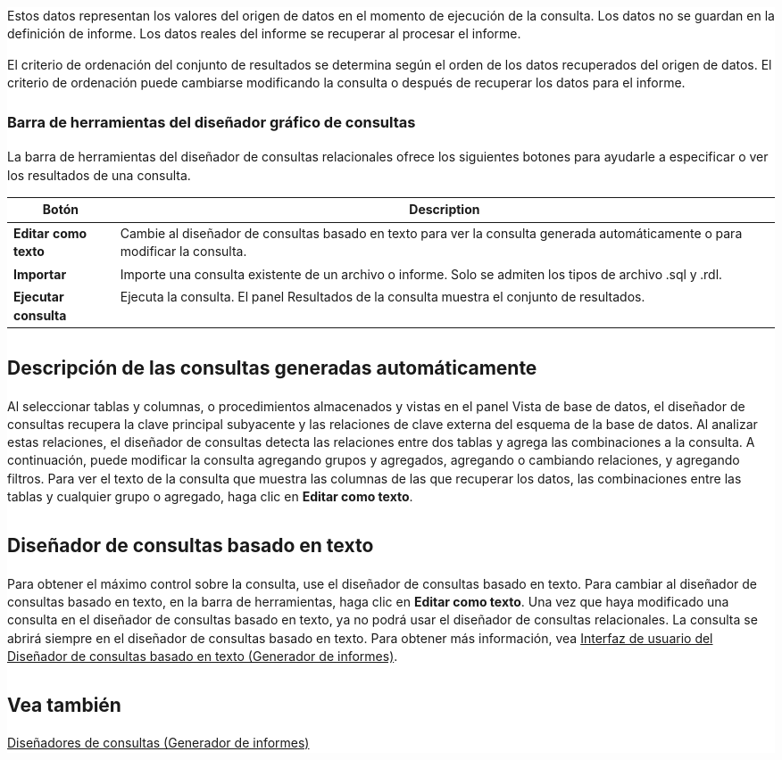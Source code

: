  Estos datos representan los valores del origen de datos en el momento de ejecución de la consulta. Los datos no se guardan en la definición de informe. Los datos reales del informe se recuperar al procesar el informe.  
  
 El criterio de ordenación del conjunto de resultados se determina según el orden de los datos recuperados del origen de datos. El criterio de ordenación puede cambiarse modificando la consulta o después de recuperar los datos para el informe.  
  
### Barra de herramientas del diseñador gráfico de consultas  
 La barra de herramientas del diseñador de consultas relacionales ofrece los siguientes botones para ayudarle a especificar o ver los resultados de una consulta.  
  
|Botón|Description|  
|------------|-----------------|  
|**Editar como texto**|Cambie al diseñador de consultas basado en texto para ver la consulta generada automáticamente o para modificar la consulta.|  
|**Importar**|Importe una consulta existente de un archivo o informe. Solo se admiten los tipos de archivo .sql y .rdl.|  
|**Ejecutar consulta**|Ejecuta la consulta. El panel Resultados de la consulta muestra el conjunto de resultados.|  
  
## Descripción de las consultas generadas automáticamente  
 Al seleccionar tablas y columnas, o procedimientos almacenados y vistas en el panel Vista de base de datos, el diseñador de consultas recupera la clave principal subyacente y las relaciones de clave externa del esquema de la base de datos. Al analizar estas relaciones, el diseñador de consultas detecta las relaciones entre dos tablas y agrega las combinaciones a la consulta. A continuación, puede modificar la consulta agregando grupos y agregados, agregando o cambiando relaciones, y agregando filtros. Para ver el texto de la consulta que muestra las columnas de las que recuperar los datos, las combinaciones entre las tablas y cualquier grupo o agregado, haga clic en **Editar como texto**.  
  
## Diseñador de consultas basado en texto  
 Para obtener el máximo control sobre la consulta, use el diseñador de consultas basado en texto. Para cambiar al diseñador de consultas basado en texto, en la barra de herramientas, haga clic en **Editar como texto**. Una vez que haya modificado una consulta en el diseñador de consultas basado en texto, ya no podrá usar el diseñador de consultas relacionales. La consulta se abrirá siempre en el diseñador de consultas basado en texto. Para obtener más información, vea [Interfaz de usuario del Diseñador de consultas basado en texto &#40;Generador de informes&#41;](../../reporting-services/report-data/text-based-query-designer-user-interface-report-builder.md).  
  
## Vea también  
 [Diseñadores de consultas &#40;Generador de informes&#41;](../Topic/Query%20Designers%20\(Report%20Builder\).md)  
  
  